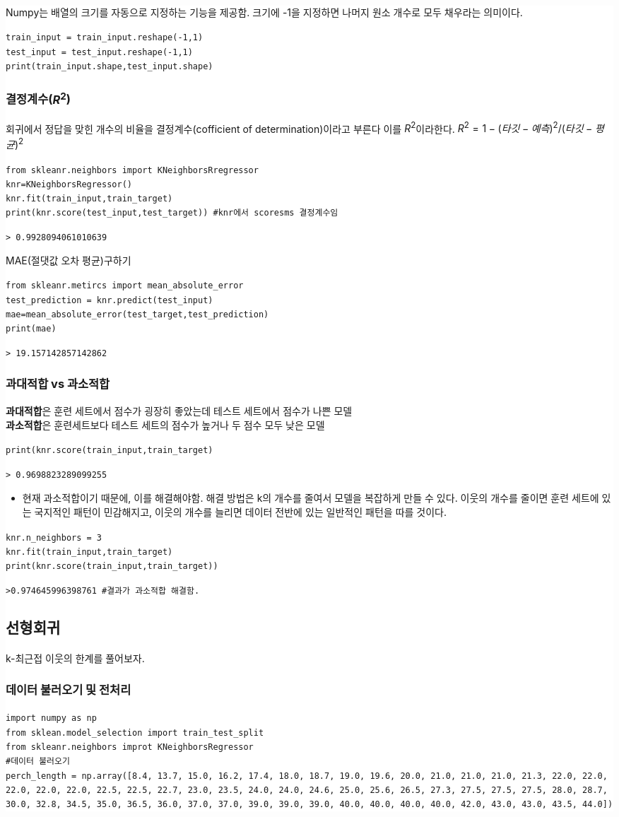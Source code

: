 Numpy는 배열의 크기를 자동으로 지정하는 기능을 제공함. 크기에 -1을 지정하면 나머지 원소 개수로 모두 채우라는 의미이다.
```
train_input = train_input.reshape(-1,1)
test_input = test_input.reshape(-1,1)
print(train_input.shape,test_input.shape)
```
### 결정계수($R^2$)
회귀에서 정답을 맞힌 개수의 비율을 결정계수(cofficient of determination)이라고 부른다 이를 $R^2$이라한다. 
$R^2 =1-(타깃-예측)^2/(타깃-평균)^2$
```
from skleanr.neighbors import KNeighborsRregressor
knr=KNeighborsRegressor()
knr.fit(train_input,train_target)
print(knr.score(test_input,test_target)) #knr에서 scoresms 결정계수임 
```
```
> 0.9928094061010639
```
MAE(절댓값 오차 평균)구하기
```
from skleanr.metircs import mean_absolute_error
test_prediction = knr.predict(test_input)
mae=mean_absolute_error(test_target,test_prediction)
print(mae)
```
```
> 19.157142857142862
```

### 과대적합 vs 과소적합
**과대적합**은 훈련 세트에서 점수가 굉장히 좋았는데 테스트 세트에서 점수가 나쁜 모델  
**과소적합**은 훈련세트보다 테스트 세트의 점수가 높거나 두 점수 모두 낮은 모델  
```
print(knr.score(train_input,train_target)
```
```
> 0.9698823289099255
```
- 현재 과소적합이기 때문에, 이를 해결해야함. 해결 방법은 k의 개수를 줄여서 모델을 복잡하게 만들 수 있다. 이웃의 개수를 줄이면 훈련 세트에 있는 국지적인 패턴이 민감해지고, 이웃의 개수를 늘리면 데이터 전반에 있는 일반적인 패턴을 따를 것이다.

```
knr.n_neighbors = 3
knr.fit(train_input,train_target)
print(knr.score(train_input,train_target))
```
```
>0.974645996398761 #결과가 과소적합 해결함. 
```

## 선형회귀 
k-최근접 이웃의 한계를 풀어보자.
### 데이터 불러오기 및 전처리 
```
import numpy as np
from sklean.model_selection import train_test_split 
from skleanr.neighbors improt KNeighborsRegressor
#데이터 불러오기 
perch_length = np.array([8.4, 13.7, 15.0, 16.2, 17.4, 18.0, 18.7, 19.0, 19.6, 20.0, 21.0, 21.0, 21.0, 21.3, 22.0, 22.0, 22.0, 22.0, 22.0, 22.5, 22.5, 22.7, 23.0, 23.5, 24.0, 24.0, 24.6, 25.0, 25.6, 26.5, 27.3, 27.5, 27.5, 27.5, 28.0, 28.7, 30.0, 32.8, 34.5, 35.0, 36.5, 36.0, 37.0, 37.0, 39.0, 39.0, 39.0, 40.0, 40.0, 40.0, 40.0, 42.0, 43.0, 43.0, 43.5, 44.0])
```